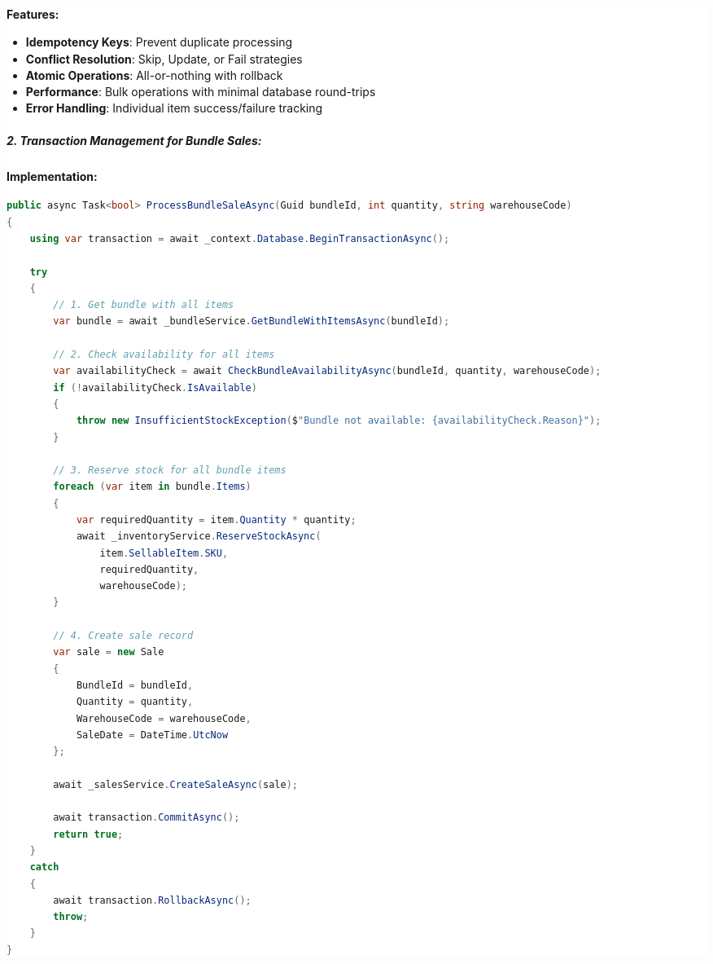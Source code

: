 **Features:**
- **Idempotency Keys**: Prevent duplicate processing
- **Conflict Resolution**: Skip, Update, or Fail strategies
- **Atomic Operations**: All-or-nothing with rollback
- **Performance**: Bulk operations with minimal database round-trips
- **Error Handling**: Individual item success/failure tracking

##### **2. Transaction Management for Bundle Sales:**

**Implementation:**
```csharp
public async Task<bool> ProcessBundleSaleAsync(Guid bundleId, int quantity, string warehouseCode)
{
    using var transaction = await _context.Database.BeginTransactionAsync();
    
    try
    {
        // 1. Get bundle with all items
        var bundle = await _bundleService.GetBundleWithItemsAsync(bundleId);
        
        // 2. Check availability for all items
        var availabilityCheck = await CheckBundleAvailabilityAsync(bundleId, quantity, warehouseCode);
        if (!availabilityCheck.IsAvailable)
        {
            throw new InsufficientStockException($"Bundle not available: {availabilityCheck.Reason}");
        }

        // 3. Reserve stock for all bundle items
        foreach (var item in bundle.Items)
        {
            var requiredQuantity = item.Quantity * quantity;
            await _inventoryService.ReserveStockAsync(
                item.SellableItem.SKU, 
                requiredQuantity, 
                warehouseCode);
        }

        // 4. Create sale record
        var sale = new Sale
        {
            BundleId = bundleId,
            Quantity = quantity,
            WarehouseCode = warehouseCode,
            SaleDate = DateTime.UtcNow
        };
        
        await _salesService.CreateSaleAsync(sale);

        await transaction.CommitAsync();
        return true;
    }
    catch
    {
        await transaction.RollbackAsync();
        throw;
    }
}
```
